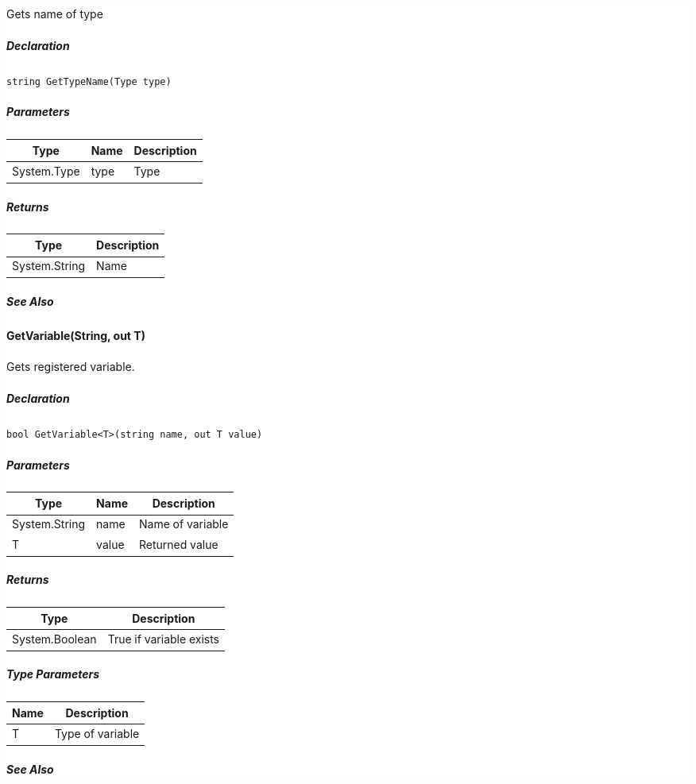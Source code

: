 Gets name of type

##### Declaration

```
string GetTypeName(Type type)
```

##### Parameters

| Type | Name | Description |
| --- | --- | --- |
| System.Type | type | Type |

##### Returns

| Type | Description |
| --- | --- |
| System.String | Name |

##### See Also

#### [](#VRage_Game_ModAPI_IMyUtilities_GetVariable__1_System_String___0__)GetVariable<T>(String, out T)

Gets registered variable.

##### Declaration

```
bool GetVariable<T>(string name, out T value)
```

##### Parameters

| Type | Name | Description |
| --- | --- | --- |
| System.String | name | Name of variable |
| T   | value | Returned value |

##### Returns

| Type | Description |
| --- | --- |
| System.Boolean | True if variable exists |

##### Type Parameters

| Name | Description |
| --- | --- |
| T   | Type of variable |

##### See Also
